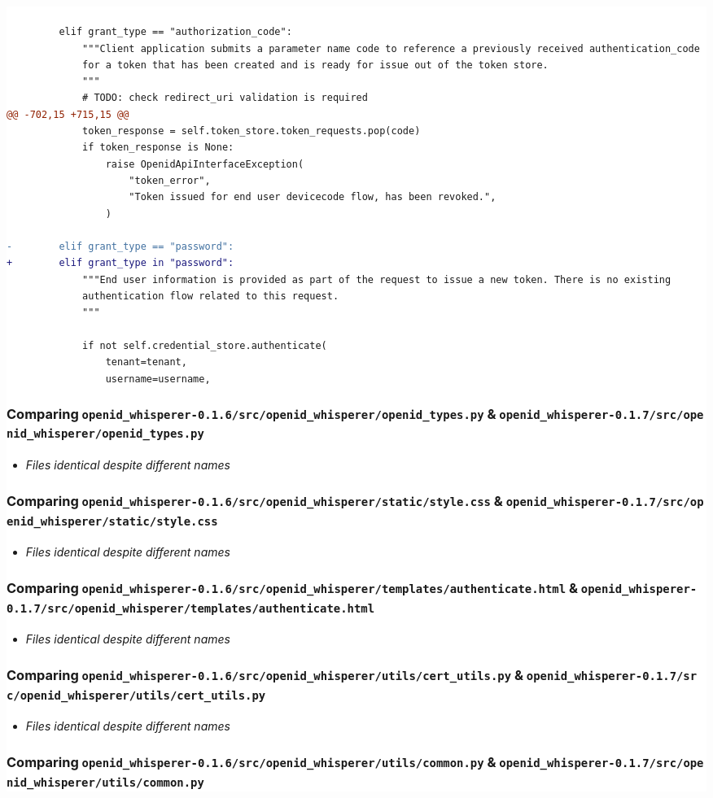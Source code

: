 ```diff
 
         elif grant_type == "authorization_code":
             """Client application submits a parameter name code to reference a previously received authentication_code
             for a token that has been created and is ready for issue out of the token store.
             """
             # TODO: check redirect_uri validation is required
@@ -702,15 +715,15 @@
             token_response = self.token_store.token_requests.pop(code)
             if token_response is None:
                 raise OpenidApiInterfaceException(
                     "token_error",
                     "Token issued for end user devicecode flow, has been revoked.",
                 )
 
-        elif grant_type == "password":
+        elif grant_type in "password":
             """End user information is provided as part of the request to issue a new token. There is no existing
             authentication flow related to this request.
             """
 
             if not self.credential_store.authenticate(
                 tenant=tenant,
                 username=username,
```

### Comparing `openid_whisperer-0.1.6/src/openid_whisperer/openid_types.py` & `openid_whisperer-0.1.7/src/openid_whisperer/openid_types.py`

 * *Files identical despite different names*

### Comparing `openid_whisperer-0.1.6/src/openid_whisperer/static/style.css` & `openid_whisperer-0.1.7/src/openid_whisperer/static/style.css`

 * *Files identical despite different names*

### Comparing `openid_whisperer-0.1.6/src/openid_whisperer/templates/authenticate.html` & `openid_whisperer-0.1.7/src/openid_whisperer/templates/authenticate.html`

 * *Files identical despite different names*

### Comparing `openid_whisperer-0.1.6/src/openid_whisperer/utils/cert_utils.py` & `openid_whisperer-0.1.7/src/openid_whisperer/utils/cert_utils.py`

 * *Files identical despite different names*

### Comparing `openid_whisperer-0.1.6/src/openid_whisperer/utils/common.py` & `openid_whisperer-0.1.7/src/openid_whisperer/utils/common.py`
